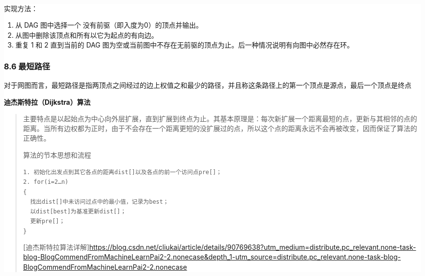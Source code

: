 实现方法：

1. 从 DAG 图中选择一个 没有前驱（即入度为0）的顶点并输出。
2. 从图中删除该顶点和所有以它为起点的有向边。
3. 重复 1 和 2 直到当前的 DAG 图为空或当前图中不存在无前驱的顶点为止。后一种情况说明有向图中必然存在环。

### 8.6 最短路径

对于网图而言，最短路径是指两顶点之间经过的边上权值之和最少的路径，并且称这条路径上的第一个顶点是源点，最后一个顶点是终点

**迪杰斯特拉（Dijkstra）算法**

>主要特点是以起始点为中心向外层扩展，直到扩展到终点为止。其基本原理是：每次新扩展一个距离最短的点，更新与其相邻的点的距离。当所有边权都为正时，由于不会存在一个距离更短的没扩展过的点，所以这个点的距离永远不会再被改变，因而保证了算法的正确性。
>
>算法的节本思想和流程
>
>```shell
>1. 初始化出发点到其它各点的距离dist[]以及各点的前一个访问点pre[]；
>2. for(i=2…n)
>{
>	找出dist[]中未访问过点中的最小值，记录为best；
>	以dist[best]为基准更新dist[]；
>	更新pre[]；
>}
>```
>
>[迪杰斯特拉算法详解]https://blog.csdn.net/cliukai/article/details/90769638?utm_medium=distribute.pc_relevant.none-task-blog-BlogCommendFromMachineLearnPai2-2.nonecase&depth_1-utm_source=distribute.pc_relevant.none-task-blog-BlogCommendFromMachineLearnPai2-2.nonecase

